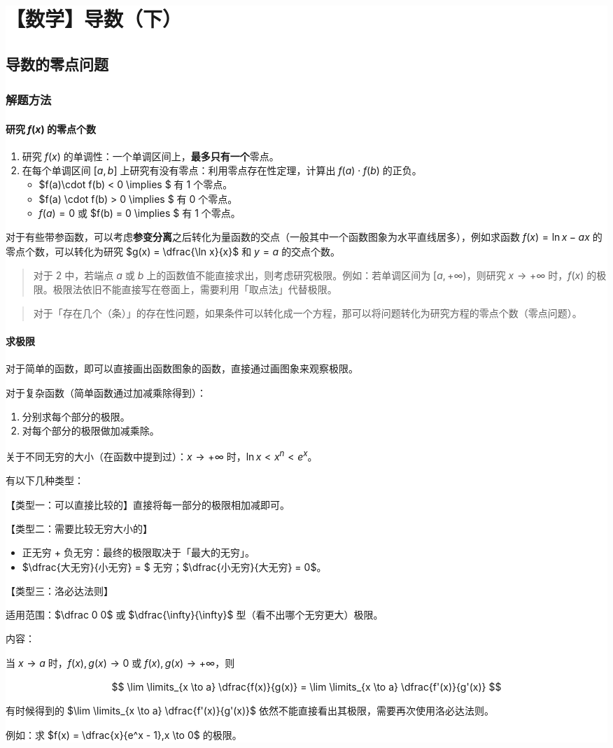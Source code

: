 # 【数学】导数（下）

## 导数的零点问题

### 解题方法

#### 研究 $f(x)$ 的零点个数

1. 研究 $f(x)$ 的单调性：一个单调区间上，**最多只有一个**零点。
2. 在每个单调区间 $[a,b]$ 上研究有没有零点：利用零点存在性定理，计算出 $f(a)\cdot f(b)$ 的正负。
   - $f(a)\cdot f(b) < 0 \implies $ 有 $1$ 个零点。
   - $f(a) \cdot f(b) > 0 \implies $ 有 $0$ 个零点。
   - $f(a) = 0$ 或 $f(b) = 0 \implies $ 有 $1$ 个零点。

对于有些带参函数，可以考虑**参变分离**之后转化为量函数的交点（一般其中一个函数图象为水平直线居多），例如求函数 $f(x) = \ln x - ax$ 的零点个数，可以转化为研究 $g(x) = \dfrac{\ln x}{x}$ 和 $y = a$ 的交点个数。

> 对于 $2$ 中，若端点 $a$ 或 $b$ 上的函数值不能直接求出，则考虑研究极限。例如：若单调区间为 $[a,+\infty)$，则研究 $x \to +\infty$ 时，$f(x)$ 的极限。极限法依旧不能直接写在卷面上，需要利用「取点法」代替极限。

> 对于「存在几个（条）」的存在性问题，如果条件可以转化成一个方程，那可以将问题转化为研究方程的零点个数（零点问题）。

#### 求极限

对于简单的函数，即可以直接画出函数图象的函数，直接通过画图象来观察极限。

对于复杂函数（简单函数通过加减乘除得到）：

1. 分别求每个部分的极限。
2. 对每个部分的极限做加减乘除。

关于不同无穷的大小（在函数中提到过）：$x \to +\infty$ 时，$\ln x < x^n < e^x$。

有以下几种类型：

【类型一：可以直接比较的】直接将每一部分的极限相加减即可。

【类型二：需要比较无穷大小的】

- 正无穷 $+$ 负无穷：最终的极限取决于「最大的无穷」。
- $\dfrac{大无穷}{小无穷} = $ 无穷；$\dfrac{小无穷}{大无穷} = 0$。

【类型三：洛必达法则】

适用范围：$\dfrac 0 0$ 或 $\dfrac{\infty}{\infty}$ 型（看不出哪个无穷更大）极限。

内容：

当 $x \to a$ 时，$f(x),g(x) \to 0$ 或 $f(x),g(x) \to +\infty$，则

$$
\lim \limits_{x \to a} \dfrac{f(x)}{g(x)} = \lim \limits_{x \to a} \dfrac{f'(x)}{g'(x)}
$$

有时候得到的 $\lim \limits_{x \to a} \dfrac{f'(x)}{g'(x)}$ 依然不能直接看出其极限，需要再次使用洛必达法则。

例如：求 $f(x) = \dfrac{x}{e^x - 1},x \to 0$ 的极限。
